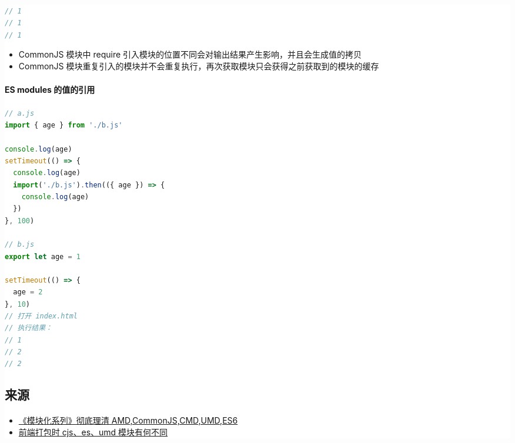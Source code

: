 ```js
// 1
// 1
// 1
```

- CommonJS 模块中 require 引入模块的位置不同会对输出结果产生影响，并且会生成值的拷贝
- CommonJS 模块重复引入的模块并不会重复执行，再次获取模块只会获得之前获取到的模块的缓存

#### ES modules 的值的引用

```js
// a.js
import { age } from './b.js'

console.log(age)
setTimeout(() => {
  console.log(age)
  import('./b.js').then(({ age }) => {
    console.log(age)
  })
}, 100)

// b.js
export let age = 1

setTimeout(() => {
  age = 2
}, 10)
// 打开 index.html
// 执行结果：
// 1
// 2
// 2
```

## 来源

- [《模块化系列》彻底理清 AMD,CommonJS,CMD,UMD,ES6](https://zhuanlan.zhihu.com/p/108217164)
- [前端打包时 cjs、es、umd 模块有何不同](https://q.shanyue.tech/engineering/475.html#cjs-commonjs)
